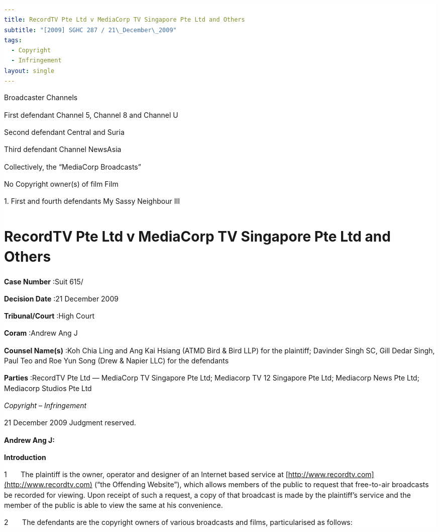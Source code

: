 ```yaml
---
title: RecordTV Pte Ltd v MediaCorp TV Singapore Pte Ltd and Others
subtitle: "[2009] SGHC 287 / 21\_December\_2009"
tags:
  - Copyright
  - Infringement
layout: single
---
```

 Broadcaster Channels 

 First defendant Channel 5, Channel 8 and Channel U 

 Second defendant Central and Suria 

 Third defendant Channel NewsAsia 

 Collectively, the “MediaCorp Broadcasts” 

 No Copyright owner(s) of film Film 

1\. First and fourth defendants My Sassy Neighbour III 

# RecordTV Pte Ltd v MediaCorp TV Singapore Pte Ltd and Others 



**Case Number** :Suit 615/ 

**Decision Date** :21 December 2009 

**Tribunal/Court** :High Court 

**Coram** :Andrew Ang J 

**Counsel Name(s)** :Koh Chia Ling and Ang Kai Hsiang (ATMD Bird & Bird LLP) for the plaintiff; Davinder Singh SC, Gill Dedar Singh, Paul Teo and Roe Yun Song (Drew & Napier LLC) for the defendants 

**Parties** :RecordTV Pte Ltd — MediaCorp TV Singapore Pte Ltd; Mediacorp TV 12 Singapore Pte Ltd; Mediacorp News Pte Ltd; Mediacorp Studios Pte Ltd 

_Copyright_ – _Infringement_ 

21 December 2009 Judgment reserved. 

**Andrew Ang J:** 

**Introduction** 

1       The plaintiff is the owner, operator and designer of an Internet based service at [http://www.recordtv.com](http://www.recordtv.com) (“the Offending Website”), which allows members of the public to request that free-to-air broadcasts be recorded for viewing. Upon receipt of such a request, a copy of that broadcast is made by the plaintiff’s service and the member of the public is able to view the same at his convenience. 

2       The defendants are the copyright owners of various broadcasts and films, particularised as follows: 
